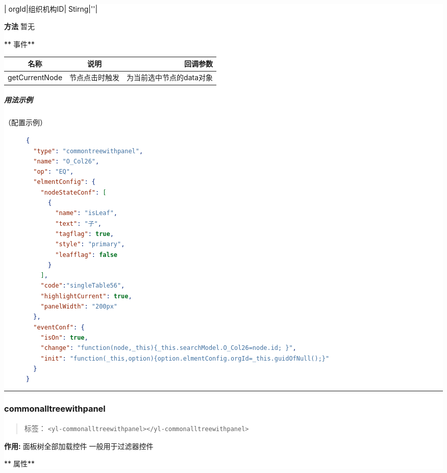 | orgId|组织机构ID| Stirng|''|

**方法**
暂无

** 事件**

| 名称        | 说明           |回调参数|
| ------------- |:-------------:| -----:|
| getCurrentNode      | 节点点击时触发 |为当前选中节点的data对象|


##### 用法示例



（配置示例）
```json
      {
        "type": "commontreewithpanel",
        "name": "O_Col26",
        "op": "EQ",
        "elmentConfig": {
          "nodeStateConf": [
            {
              "name": "isLeaf",
              "text": "子",
              "tagflag": true,
              "style": "primary",
              "leafflag": false
            }
          ],
          "code":"singleTable56",
          "highlightCurrent": true,
          "panelWidth": "200px"
        },
        "eventConf": {
          "isOn": true,
          "change": "function(node,_this){_this.searchModel.O_Col26=node.id; }",
          "init": "function(_this,option){option.elmentConfig.orgId=_this.guidOfNull();}"
        }
      }
```

---


### commonalltreewithpanel

> 标签： `<yl-commonalltreewithpanel></yl-commonalltreewithpanel>` 

**作用:** 面板树全部加载控件 一般用于过滤器控件


** 属性**
